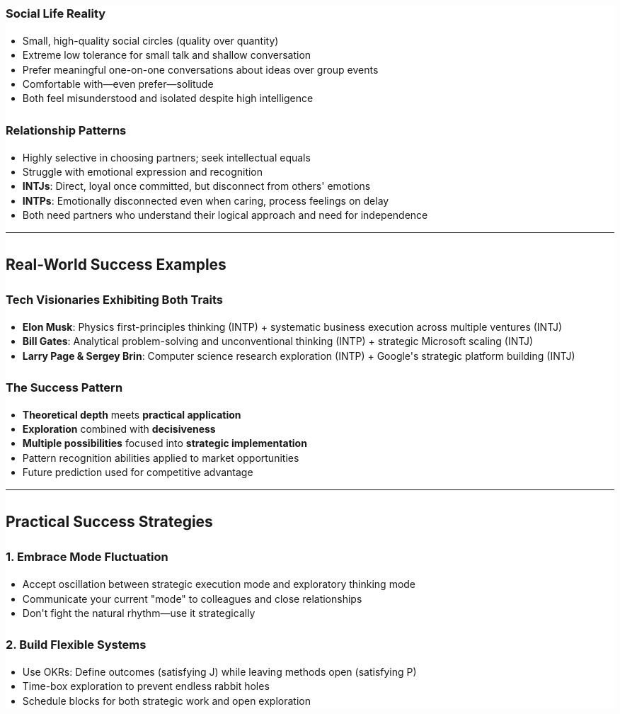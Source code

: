 ### Social Life Reality

- Small, high-quality social circles (quality over quantity)
- Extreme low tolerance for small talk and shallow conversation
- Prefer meaningful one-on-one conversations about ideas over group events
- Comfortable with—even prefer—solitude
- Both feel misunderstood and isolated despite high intelligence

### Relationship Patterns

- Highly selective in choosing partners; seek intellectual equals
- Struggle with emotional expression and recognition
- **INTJs**: Direct, loyal once committed, but disconnect from others' emotions
- **INTPs**: Emotionally disconnected even when caring, process feelings on delay
- Both need partners who understand their logical approach and need for independence

---

## Real-World Success Examples

### Tech Visionaries Exhibiting Both Traits

- **Elon Musk**: Physics first-principles thinking (INTP) + systematic business execution across multiple ventures (INTJ)
- **Bill Gates**: Analytical problem-solving and unconventional thinking (INTP) + strategic Microsoft scaling (INTJ)
- **Larry Page & Sergey Brin**: Computer science research exploration (INTP) + Google's strategic platform building (INTJ)

### The Success Pattern

- **Theoretical depth** meets **practical application**
- **Exploration** combined with **decisiveness**
- **Multiple possibilities** focused into **strategic implementation**
- Pattern recognition abilities applied to market opportunities
- Future prediction used for competitive advantage

---

## Practical Success Strategies

### 1. Embrace Mode Fluctuation

- Accept oscillation between strategic execution mode and exploratory thinking mode
- Communicate your current "mode" to colleagues and close relationships
- Don't fight the natural rhythm—use it strategically

### 2. Build Flexible Systems

- Use OKRs: Define outcomes (satisfying J) while leaving methods open (satisfying P)
- Time-box exploration to prevent endless rabbit holes
- Schedule blocks for both strategic work and open exploration
